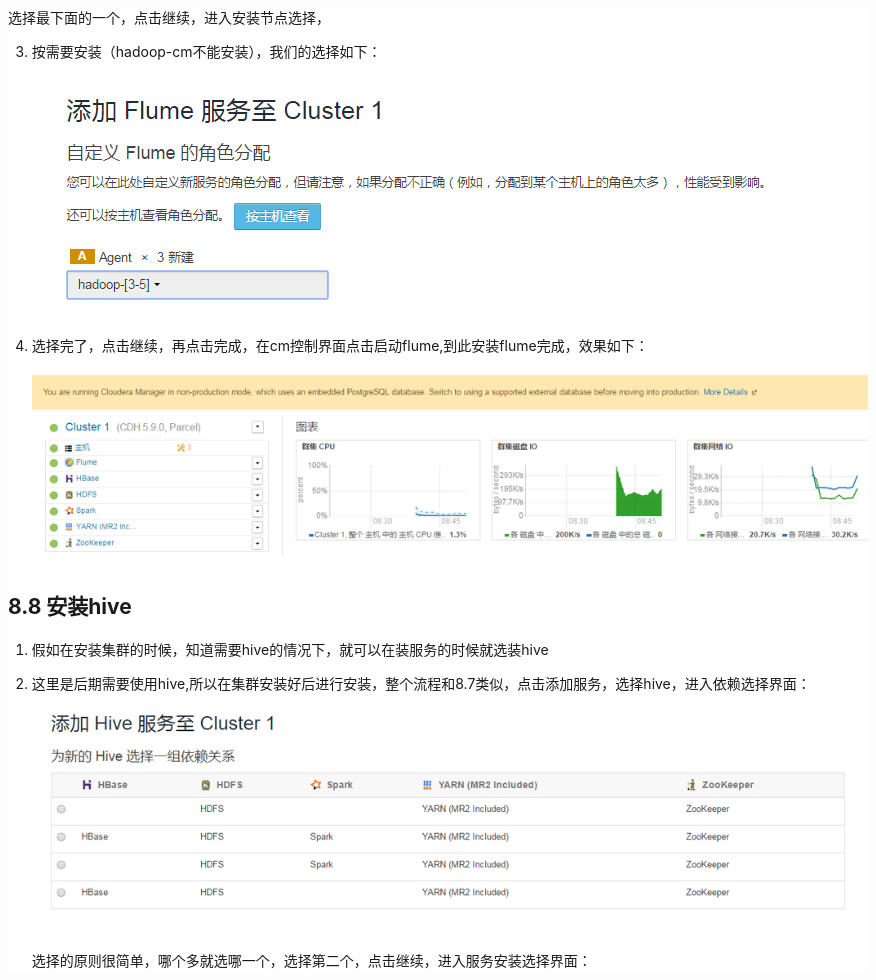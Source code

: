    选择最下面的一个，点击继续，进入安装节点选择，

3. 按需要安装（hadoop-cm不能安装），我们的选择如下：

   ![](img\CDH\flume2.png)	

4. 选择完了，点击继续，再点击完成，在cm控制界面点击启动flume,到此安装flume完成，效果如下：

   ![](img\CDH\flume3.png)

## 8.8 安装hive

1. 假如在安装集群的时候，知道需要hive的情况下，就可以在装服务的时候就选装hive

2. 这里是后期需要使用hive,所以在集群安装好后进行安装，整个流程和8.7类似，点击添加服务，选择hive，进入依赖选择界面：

   ![](img\CDH\hive1.png)

   选择的原则很简单，哪个多就选哪一个，选择第二个，点击继续，进入服务安装选择界面：
